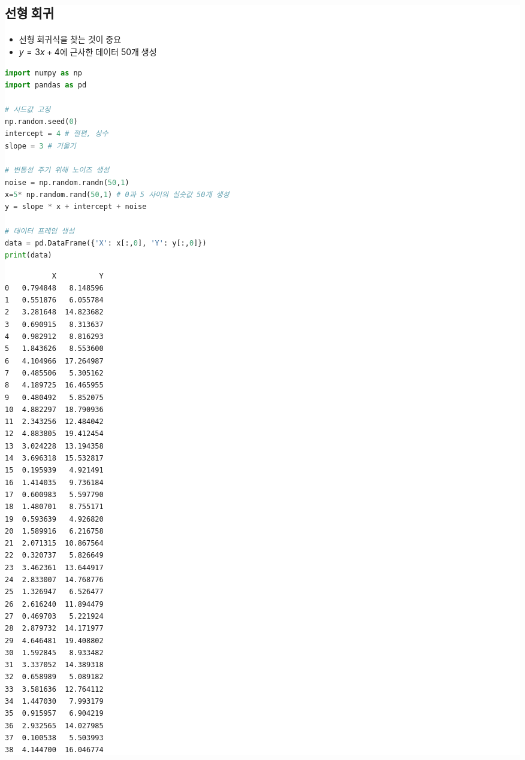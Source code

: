## 선형 회귀
- 선형 회귀식을 찾는 것이 중요
- $y = 3x + 4$에 근사한 데이터 50개 생성


```python
import numpy as np
import pandas as pd

# 시드값 고정
np.random.seed(0)
intercept = 4 # 절편, 상수
slope = 3 # 기울기

# 변동성 주기 위해 노이즈 생성
noise = np.random.randn(50,1)
x=5* np.random.rand(50,1) # 0과 5 사이의 실숫값 50개 생성
y = slope * x + intercept + noise

# 데이터 프레임 생성
data = pd.DataFrame({'X': x[:,0], 'Y': y[:,0]})
print(data)
```

               X          Y
    0   0.794848   8.148596
    1   0.551876   6.055784
    2   3.281648  14.823682
    3   0.690915   8.313637
    4   0.982912   8.816293
    5   1.843626   8.553600
    6   4.104966  17.264987
    7   0.485506   5.305162
    8   4.189725  16.465955
    9   0.480492   5.852075
    10  4.882297  18.790936
    11  2.343256  12.484042
    12  4.883805  19.412454
    13  3.024228  13.194358
    14  3.696318  15.532817
    15  0.195939   4.921491
    16  1.414035   9.736184
    17  0.600983   5.597790
    18  1.480701   8.755171
    19  0.593639   4.926820
    20  1.589916   6.216758
    21  2.071315  10.867564
    22  0.320737   5.826649
    23  3.462361  13.644917
    24  2.833007  14.768776
    25  1.326947   6.526477
    26  2.616240  11.894479
    27  0.469703   5.221924
    28  2.879732  14.171977
    29  4.646481  19.408802
    30  1.592845   8.933482
    31  3.337052  14.389318
    32  0.658989   5.089182
    33  3.581636  12.764112
    34  1.447030   7.993179
    35  0.915957   6.904219
    36  2.932565  14.027985
    37  0.100538   5.503993
    38  4.144700  16.046774